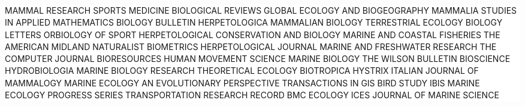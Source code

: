    <td style="text-align:left;font-weight: bold;border-right:1px solid;"> MAMMAL RESEARCH </td>
   <td style="text-align:left;font-weight: bold;"> SPORTS MEDICINE </td>
  </tr>
  <tr>
   <td style="text-align:left;font-weight: bold;border-right:1px solid;"> BIOLOGICAL REVIEWS </td>
   <td style="text-align:left;font-weight: bold;border-right:1px solid;"> GLOBAL ECOLOGY AND BIOGEOGRAPHY </td>
   <td style="text-align:left;font-weight: bold;border-right:1px solid;"> MAMMALIA </td>
   <td style="text-align:left;font-weight: bold;"> STUDIES IN APPLIED MATHEMATICS </td>
  </tr>
  <tr>
   <td style="text-align:left;font-weight: bold;border-right:1px solid;"> BIOLOGY BULLETIN </td>
   <td style="text-align:left;font-weight: bold;border-right:1px solid;"> HERPETOLOGICA </td>
   <td style="text-align:left;font-weight: bold;border-right:1px solid;"> MAMMALIAN BIOLOGY </td>
   <td style="text-align:left;font-weight: bold;"> TERRESTRIAL ECOLOGY </td>
  </tr>
  <tr>
   <td style="text-align:left;font-weight: bold;border-right:1px solid;"> BIOLOGY LETTERS ORBIOLOGY OF SPORT </td>
   <td style="text-align:left;font-weight: bold;border-right:1px solid;"> HERPETOLOGICAL CONSERVATION AND BIOLOGY </td>
   <td style="text-align:left;font-weight: bold;border-right:1px solid;"> MARINE AND COASTAL FISHERIES </td>
   <td style="text-align:left;font-weight: bold;"> THE AMERICAN MIDLAND NATURALIST </td>
  </tr>
  <tr>
   <td style="text-align:left;font-weight: bold;border-right:1px solid;"> BIOMETRICS </td>
   <td style="text-align:left;font-weight: bold;border-right:1px solid;"> HERPETOLOGICAL JOURNAL </td>
   <td style="text-align:left;font-weight: bold;border-right:1px solid;"> MARINE AND FRESHWATER RESEARCH </td>
   <td style="text-align:left;font-weight: bold;"> THE COMPUTER JOURNAL </td>
  </tr>
  <tr>
   <td style="text-align:left;font-weight: bold;border-right:1px solid;"> BIORESOURCES </td>
   <td style="text-align:left;font-weight: bold;border-right:1px solid;"> HUMAN MOVEMENT SCIENCE </td>
   <td style="text-align:left;font-weight: bold;border-right:1px solid;"> MARINE BIOLOGY </td>
   <td style="text-align:left;font-weight: bold;"> THE WILSON BULLETIN </td>
  </tr>
  <tr>
   <td style="text-align:left;font-weight: bold;border-right:1px solid;"> BIOSCIENCE </td>
   <td style="text-align:left;font-weight: bold;border-right:1px solid;"> HYDROBIOLOGIA </td>
   <td style="text-align:left;font-weight: bold;border-right:1px solid;"> MARINE BIOLOGY RESEARCH </td>
   <td style="text-align:left;font-weight: bold;"> THEORETICAL ECOLOGY </td>
  </tr>
  <tr>
   <td style="text-align:left;font-weight: bold;border-right:1px solid;"> BIOTROPICA </td>
   <td style="text-align:left;font-weight: bold;border-right:1px solid;"> HYSTRIX ITALIAN JOURNAL OF MAMMALOGY </td>
   <td style="text-align:left;font-weight: bold;border-right:1px solid;"> MARINE ECOLOGY AN EVOLUTIONARY PERSPECTIVE </td>
   <td style="text-align:left;font-weight: bold;"> TRANSACTIONS IN GIS </td>
  </tr>
  <tr>
   <td style="text-align:left;font-weight: bold;border-right:1px solid;"> BIRD STUDY </td>
   <td style="text-align:left;font-weight: bold;border-right:1px solid;"> IBIS </td>
   <td style="text-align:left;font-weight: bold;border-right:1px solid;"> MARINE ECOLOGY PROGRESS SERIES </td>
   <td style="text-align:left;font-weight: bold;"> TRANSPORTATION RESEARCH RECORD </td>
  </tr>
  <tr>
   <td style="text-align:left;font-weight: bold;border-right:1px solid;"> BMC ECOLOGY </td>
   <td style="text-align:left;font-weight: bold;border-right:1px solid;"> ICES JOURNAL OF MARINE SCIENCE </td>